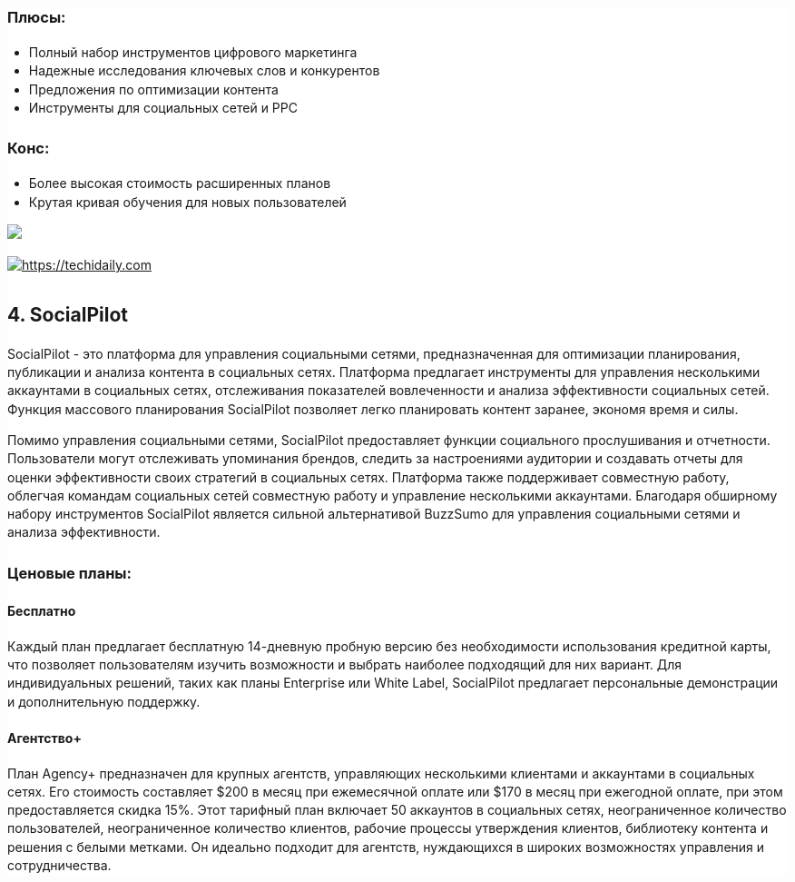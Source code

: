 ### Плюсы:

* Полный набор инструментов цифрового маркетинга
* Надежные исследования ключевых слов и конкурентов
* Предложения по оптимизации контента
* Инструменты для социальных сетей и PPC

### Конс:

* Более высокая стоимость расширенных планов
* Крутая кривая обучения для новых пользователей

![](https://www.link-assistant.com/articles/wp-content/uploads/2024/08/SocialPilot.png)


<a href="https://appsumo.8odi.net/c/5597632/2094429/7443" target="_top" id="2094429">
  <img src="//a.impactradius-go.com/display-ad/7443-2094429" border="0" alt="https://techidaily.com" width="728" height="90"/>
</a>
<img height="0" width="0" src="https://appsumo.8odi.net/i/5597632/2094429/7443" style="position:absolute;visibility:hidden;" border="0" />


## 4\. SocialPilot

SocialPilot - это платформа для управления социальными сетями, предназначенная для оптимизации планирования, публикации и анализа контента в социальных сетях. Платформа предлагает инструменты для управления несколькими аккаунтами в социальных сетях, отслеживания показателей вовлеченности и анализа эффективности социальных сетей. Функция массового планирования SocialPilot позволяет легко планировать контент заранее, экономя время и силы.

Помимо управления социальными сетями, SocialPilot предоставляет функции социального прослушивания и отчетности. Пользователи могут отслеживать упоминания брендов, следить за настроениями аудитории и создавать отчеты для оценки эффективности своих стратегий в социальных сетях. Платформа также поддерживает совместную работу, облегчая командам социальных сетей совместную работу и управление несколькими аккаунтами. Благодаря обширному набору инструментов SocialPilot является сильной альтернативой BuzzSumo для управления социальными сетями и анализа эффективности.

### Ценовые планы:

#### Бесплатно

Каждый план предлагает бесплатную 14-дневную пробную версию без необходимости использования кредитной карты, что позволяет пользователям изучить возможности и выбрать наиболее подходящий для них вариант. Для индивидуальных решений, таких как планы Enterprise или White Label, SocialPilot предлагает персональные демонстрации и дополнительную поддержку.

#### Агентство+

План Agency+ предназначен для крупных агентств, управляющих несколькими клиентами и аккаунтами в социальных сетях. Его стоимость составляет $200 в месяц при ежемесячной оплате или $170 в месяц при ежегодной оплате, при этом предоставляется скидка 15%. Этот тарифный план включает 50 аккаунтов в социальных сетях, неограниченное количество пользователей, неограниченное количество клиентов, рабочие процессы утверждения клиентов, библиотеку контента и решения с белыми метками. Он идеально подходит для агентств, нуждающихся в широких возможностях управления и сотрудничества.
